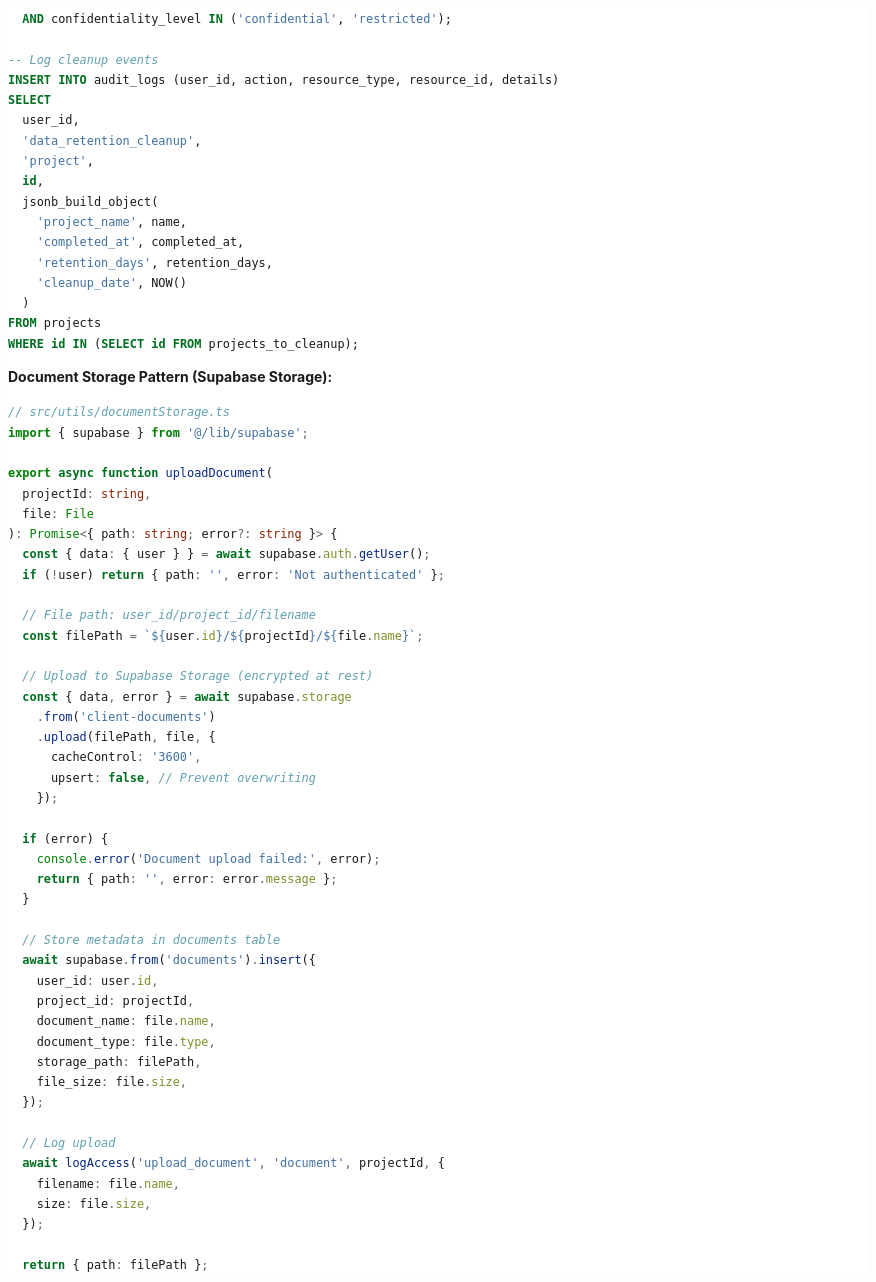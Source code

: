 ```sql
  AND confidentiality_level IN ('confidential', 'restricted');

-- Log cleanup events
INSERT INTO audit_logs (user_id, action, resource_type, resource_id, details)
SELECT
  user_id,
  'data_retention_cleanup',
  'project',
  id,
  jsonb_build_object(
    'project_name', name,
    'completed_at', completed_at,
    'retention_days', retention_days,
    'cleanup_date', NOW()
  )
FROM projects
WHERE id IN (SELECT id FROM projects_to_cleanup);
```

**Document Storage Pattern (Supabase Storage):**
```typescript
// src/utils/documentStorage.ts
import { supabase } from '@/lib/supabase';

export async function uploadDocument(
  projectId: string,
  file: File
): Promise<{ path: string; error?: string }> {
  const { data: { user } } = await supabase.auth.getUser();
  if (!user) return { path: '', error: 'Not authenticated' };

  // File path: user_id/project_id/filename
  const filePath = `${user.id}/${projectId}/${file.name}`;

  // Upload to Supabase Storage (encrypted at rest)
  const { data, error } = await supabase.storage
    .from('client-documents')
    .upload(filePath, file, {
      cacheControl: '3600',
      upsert: false, // Prevent overwriting
    });

  if (error) {
    console.error('Document upload failed:', error);
    return { path: '', error: error.message };
  }

  // Store metadata in documents table
  await supabase.from('documents').insert({
    user_id: user.id,
    project_id: projectId,
    document_name: file.name,
    document_type: file.type,
    storage_path: filePath,
    file_size: file.size,
  });

  // Log upload
  await logAccess('upload_document', 'document', projectId, {
    filename: file.name,
    size: file.size,
  });

  return { path: filePath };
```
